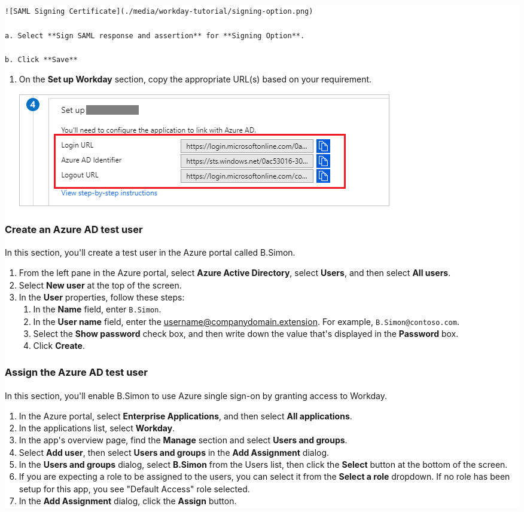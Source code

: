 	![SAML Signing Certificate](./media/workday-tutorial/signing-option.png)

	a. Select **Sign SAML response and assertion** for **Signing Option**.

	b. Click **Save**

1. On the **Set up Workday** section, copy the appropriate URL(s) based on your requirement.

   ![Copy configuration URLs](common/copy-configuration-urls.png)

### Create an Azure AD test user

In this section, you'll create a test user in the Azure portal called B.Simon.

1. From the left pane in the Azure portal, select **Azure Active Directory**, select **Users**, and then select **All users**.
1. Select **New user** at the top of the screen.
1. In the **User** properties, follow these steps:
   1. In the **Name** field, enter `B.Simon`.  
   1. In the **User name** field, enter the username@companydomain.extension. For example, `B.Simon@contoso.com`.
   1. Select the **Show password** check box, and then write down the value that's displayed in the **Password** box.
   1. Click **Create**.

### Assign the Azure AD test user

In this section, you'll enable B.Simon to use Azure single sign-on by granting access to Workday.

1. In the Azure portal, select **Enterprise Applications**, and then select **All applications**.
1. In the applications list, select **Workday**.
1. In the app's overview page, find the **Manage** section and select **Users and groups**.
1. Select **Add user**, then select **Users and groups** in the **Add Assignment** dialog.
1. In the **Users and groups** dialog, select **B.Simon** from the Users list, then click the **Select** button at the bottom of the screen.
1. If you are expecting a role to be assigned to the users, you can select it from the **Select a role** dropdown. If no role has been setup for this app, you see "Default Access" role selected.
1. In the **Add Assignment** dialog, click the **Assign** button.
